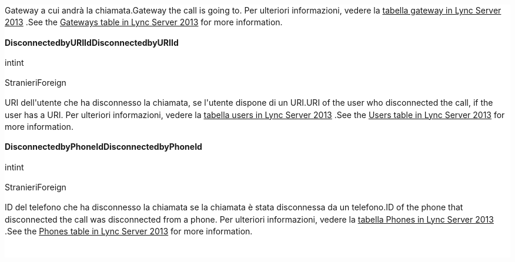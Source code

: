 <td><p><span data-ttu-id="6a2d7-151">Gateway a cui andrà la chiamata.</span><span class="sxs-lookup"><span data-stu-id="6a2d7-151">Gateway the call is going to.</span></span> <span data-ttu-id="6a2d7-152">Per ulteriori informazioni, vedere la <a href="lync-server-2013-gateways-table.md">tabella gateway in Lync Server 2013</a> .</span><span class="sxs-lookup"><span data-stu-id="6a2d7-152">See the <a href="lync-server-2013-gateways-table.md">Gateways table in Lync Server 2013</a> for more information.</span></span></p></td>
</tr>
<tr class="odd">
<td><p><span data-ttu-id="6a2d7-153"><strong>DisconnectedbyURIId</strong></span><span class="sxs-lookup"><span data-stu-id="6a2d7-153"><strong>DisconnectedbyURIId</strong></span></span></p></td>
<td><p><span data-ttu-id="6a2d7-154">int</span><span class="sxs-lookup"><span data-stu-id="6a2d7-154">int</span></span></p></td>
<td><p><span data-ttu-id="6a2d7-155">Stranieri</span><span class="sxs-lookup"><span data-stu-id="6a2d7-155">Foreign</span></span></p></td>
<td><p><span data-ttu-id="6a2d7-156">URI dell'utente che ha disconnesso la chiamata, se l'utente dispone di un URI.</span><span class="sxs-lookup"><span data-stu-id="6a2d7-156">URI of the user who disconnected the call, if the user has a URI.</span></span> <span data-ttu-id="6a2d7-157">Per ulteriori informazioni, vedere la <a href="lync-server-2013-users-table.md">tabella users in Lync Server 2013</a> .</span><span class="sxs-lookup"><span data-stu-id="6a2d7-157">See the <a href="lync-server-2013-users-table.md">Users table in Lync Server 2013</a> for more information.</span></span></p></td>
</tr>
<tr class="even">
<td><p><span data-ttu-id="6a2d7-158"><strong>DisconnectedbyPhoneId</strong></span><span class="sxs-lookup"><span data-stu-id="6a2d7-158"><strong>DisconnectedbyPhoneId</strong></span></span></p></td>
<td><p><span data-ttu-id="6a2d7-159">int</span><span class="sxs-lookup"><span data-stu-id="6a2d7-159">int</span></span></p></td>
<td><p><span data-ttu-id="6a2d7-160">Stranieri</span><span class="sxs-lookup"><span data-stu-id="6a2d7-160">Foreign</span></span></p></td>
<td><p><span data-ttu-id="6a2d7-161">ID del telefono che ha disconnesso la chiamata se la chiamata è stata disconnessa da un telefono.</span><span class="sxs-lookup"><span data-stu-id="6a2d7-161">ID of the phone that disconnected the call was disconnected from a phone.</span></span> <span data-ttu-id="6a2d7-162">Per ulteriori informazioni, vedere la <a href="lync-server-2013-phones-table.md">tabella Phones in Lync Server 2013</a> .</span><span class="sxs-lookup"><span data-stu-id="6a2d7-162">See the <a href="lync-server-2013-phones-table.md">Phones table in Lync Server 2013</a> for more information.</span></span></p></td>
</tr>
</tbody>
</table>


</div>

<span> </span>

</div>

</div>

</div>

